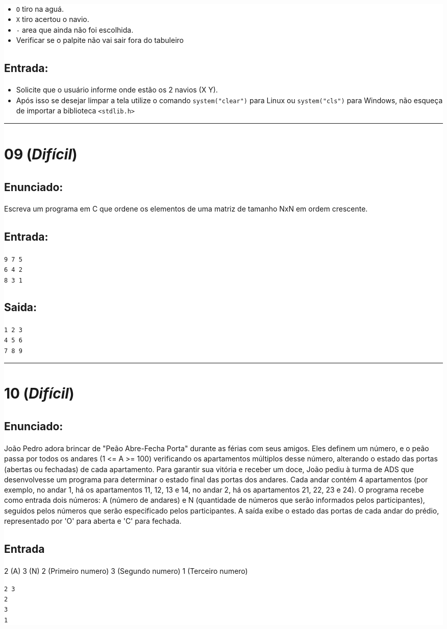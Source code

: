 - `O` tiro na aguá.
- `X` tiro acertou o navio.
- `-` area que ainda não foi escolhida.
- Verificar se o palpite não vai sair fora do tabuleiro

## Entrada:

- Solicite que o usuário informe onde estão os 2 navios (X Y).
- Após isso se desejar limpar a tela utilize o comando `system("clear")` para Linux ou `system("cls")` para Windows, não esqueça de importar a biblioteca `<stdlib.h>`

---

# 09 (*Difícil*)
## Enunciado:
Escreva um programa em C que ordene os elementos de uma matriz de tamanho NxN em ordem crescente.

## Entrada:
```
9 7 5
6 4 2
8 3 1
```

## Saida:
```
1 2 3
4 5 6
7 8 9
```

---

# 10 (*Difícil*)
## Enunciado:
João Pedro adora brincar de "Peão Abre-Fecha Porta" durante as férias com seus amigos. Eles definem um número, e o peão passa por todos os andares (1 <= A >= 100) verificando os apartamentos múltiplos desse número, alterando o estado das portas (abertas ou fechadas) de cada apartamento. Para garantir sua vitória e receber um doce, João pediu à turma de ADS que desenvolvesse um programa para determinar o estado final das portas dos andares. Cada andar contém 4 apartamentos (por exemplo, no andar 1, há os apartamentos 11, 12, 13 e 14, no andar 2, há os apartamentos 21, 22, 23 e 24). O programa recebe como entrada dois números: A (número de andares) e N (quantidade de números que serão informados pelos participantes), seguidos pelos números que serão especificado pelos participantes. A saída exibe o estado das portas de cada andar do prédio, representado por 'O' para aberta e 'C' para fechada.

## Entrada
2 (A) 3 (N)
2 (Primeiro numero)
3 (Segundo numero)
1 (Terceiro numero)
```md
2 3
2
3
1
```
